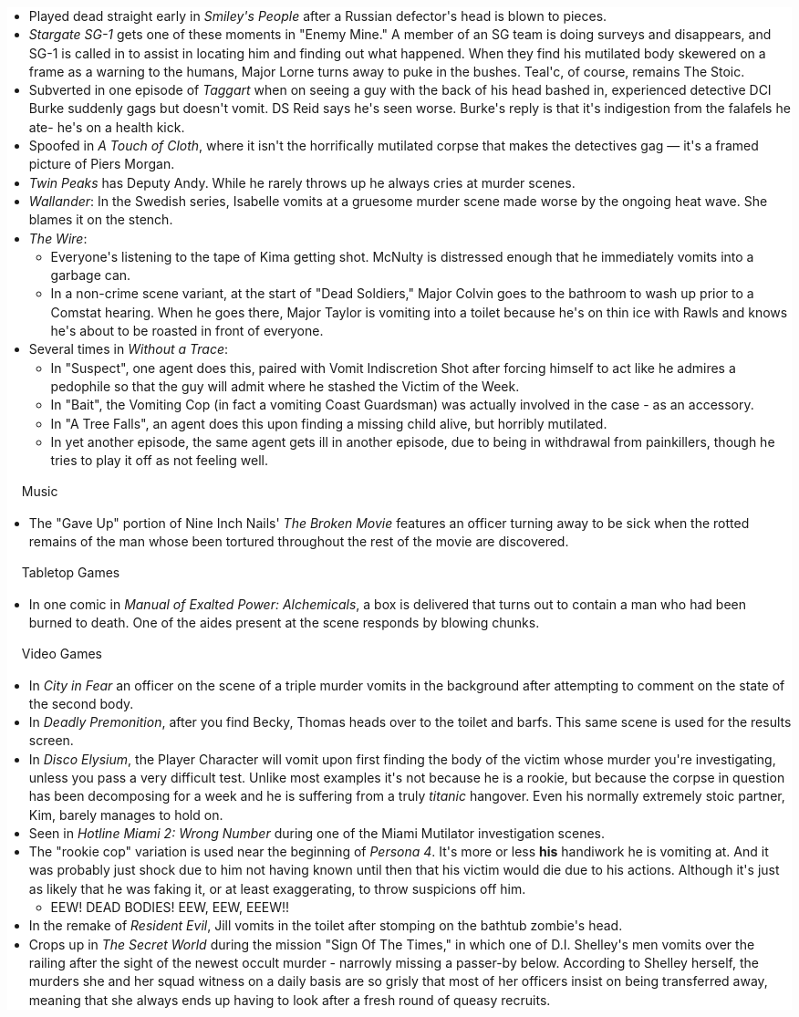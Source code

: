 -   Played dead straight early in _Smiley's People_ after a Russian defector's head is blown to pieces.
-   _Stargate SG-1_ gets one of these moments in "Enemy Mine." A member of an SG team is doing surveys and disappears, and SG-1 is called in to assist in locating him and finding out what happened. When they find his mutilated body skewered on a frame as a warning to the humans, Major Lorne turns away to puke in the bushes. Teal'c, of course, remains The Stoic.
-   Subverted in one episode of _Taggart_ when on seeing a guy with the back of his head bashed in, experienced detective DCI Burke suddenly gags but doesn't vomit. DS Reid says he's seen worse. Burke's reply is that it's indigestion from the falafels he ate- he's on a health kick.
-   Spoofed in _A Touch of Cloth_, where it isn't the horrifically mutilated corpse that makes the detectives gag — it's a framed picture of Piers Morgan.
-   _Twin Peaks_ has Deputy Andy. While he rarely throws up he always cries at murder scenes.
-   _Wallander_: In the Swedish series, Isabelle vomits at a gruesome murder scene made worse by the ongoing heat wave. She blames it on the stench.
-   _The Wire_:
    -   Everyone's listening to the tape of Kima getting shot. McNulty is distressed enough that he immediately vomits into a garbage can.
    -   In a non-crime scene variant, at the start of "Dead Soldiers," Major Colvin goes to the bathroom to wash up prior to a Comstat hearing. When he goes there, Major Taylor is vomiting into a toilet because he's on thin ice with Rawls and knows he's about to be roasted in front of everyone.
-   Several times in _Without a Trace_:
    -   In "Suspect", one agent does this, paired with Vomit Indiscretion Shot after forcing himself to act like he admires a pedophile so that the guy will admit where he stashed the Victim of the Week.
    -   In "Bait", the Vomiting Cop (in fact a vomiting Coast Guardsman) was actually involved in the case - as an accessory.
    -   In "A Tree Falls", an agent does this upon finding a missing child alive, but horribly mutilated.
    -   In yet another episode, the same agent gets ill in another episode, due to being in withdrawal from painkillers, though he tries to play it off as not feeling well.

    Music 

-   The "Gave Up" portion of Nine Inch Nails' _The Broken Movie_ features an officer turning away to be sick when the rotted remains of the man whose been tortured throughout the rest of the movie are discovered.

    Tabletop Games 

-   In one comic in _Manual of Exalted Power: Alchemicals_, a box is delivered that turns out to contain a man who had been burned to death. One of the aides present at the scene responds by blowing chunks.

    Video Games 

-   In _City in Fear_ an officer on the scene of a triple murder vomits in the background after attempting to comment on the state of the second body.
-   In _Deadly Premonition_, after you find Becky, Thomas heads over to the toilet and barfs. This same scene is used for the results screen.
-   In _Disco Elysium_, the Player Character will vomit upon first finding the body of the victim whose murder you're investigating, unless you pass a very difficult test. Unlike most examples it's not because he is a rookie, but because the corpse in question has been decomposing for a week and he is suffering from a truly _titanic_ hangover. Even his normally extremely stoic partner, Kim, barely manages to hold on.
-   Seen in _Hotline Miami 2: Wrong Number_ during one of the Miami Mutilator investigation scenes.
-   The "rookie cop" variation is used near the beginning of _Persona 4_. It's more or less **his** handiwork he is vomiting at. And it was probably just shock due to him not having known until then that his victim would die due to his actions. Although it's just as likely that he was faking it, or at least exaggerating, to throw suspicions off him.
    -   EEW! DEAD BODIES! EEW, EEW, EEEW!!
-   In the remake of _Resident Evil_, Jill vomits in the toilet after stomping on the bathtub zombie's head.
-   Crops up in _The Secret World_ during the mission "Sign Of The Times," in which one of D.I. Shelley's men vomits over the railing after the sight of the newest occult murder - narrowly missing a passer-by below. According to Shelley herself, the murders she and her squad witness on a daily basis are so grisly that most of her officers insist on being transferred away, meaning that she always ends up having to look after a fresh round of queasy recruits.